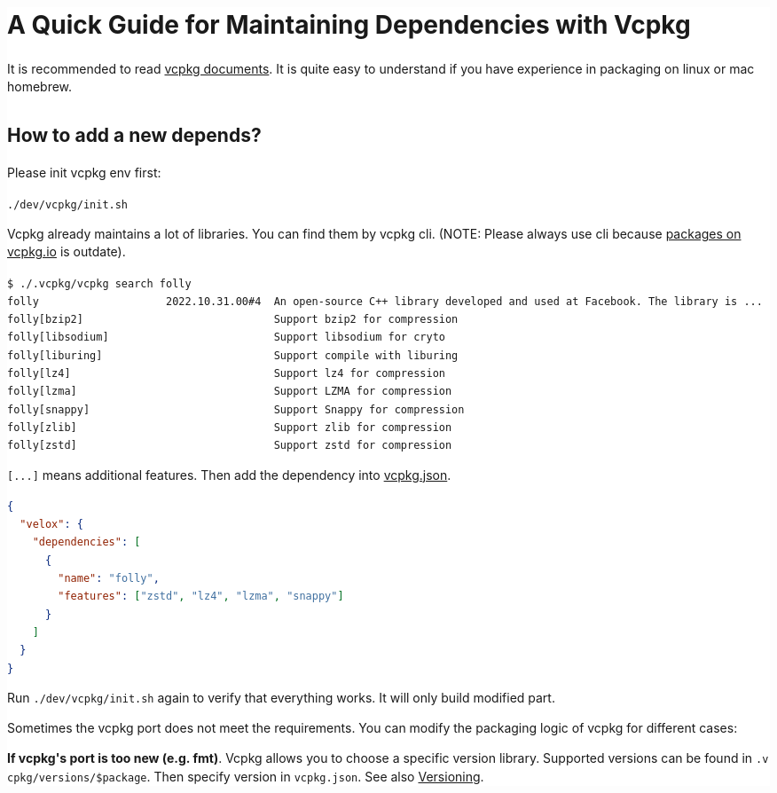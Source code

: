 # A Quick Guide for Maintaining Dependencies with Vcpkg

It is recommended to read [vcpkg documents](https://learn.microsoft.com/en-us/vcpkg/).
It is quite easy to understand if you have experience in packaging on linux or mac homebrew.

## How to add a new depends?

Please init vcpkg env first:

``` sh
./dev/vcpkg/init.sh
```

Vcpkg already maintains a lot of libraries.
You can find them by vcpkg cli.
(NOTE: Please always use cli because [packages on vcpkg.io](https://vcpkg.io/en/packages.html) is outdate).

```
$ ./.vcpkg/vcpkg search folly
folly                    2022.10.31.00#4  An open-source C++ library developed and used at Facebook. The library is ...
folly[bzip2]                              Support bzip2 for compression
folly[libsodium]                          Support libsodium for cryto
folly[liburing]                           Support compile with liburing
folly[lz4]                                Support lz4 for compression
folly[lzma]                               Support LZMA for compression
folly[snappy]                             Support Snappy for compression
folly[zlib]                               Support zlib for compression
folly[zstd]                               Support zstd for compression
```

`[...]` means additional features. Then add the dependency into [vcpkg.json](./vcpkg.json).

``` json
{
  "velox": {
    "dependencies": [
      {
        "name": "folly",
        "features": ["zstd", "lz4", "lzma", "snappy"]
      }
    ]
  }
}
```

Run `./dev/vcpkg/init.sh` again to verify that everything works.
It will only build modified part.

Sometimes the vcpkg port does not meet the requirements.
You can modify the packaging logic of vcpkg for different cases:

**If vcpkg's port is too new (e.g. fmt)**.
Vcpkg allows you to choose a specific version library.
Supported versions can be found in `.vcpkg/versions/$package`.
Then specify version in `vcpkg.json`.
See also [Versioning](https://learn.microsoft.com/en-us/vcpkg/users/versioning).
